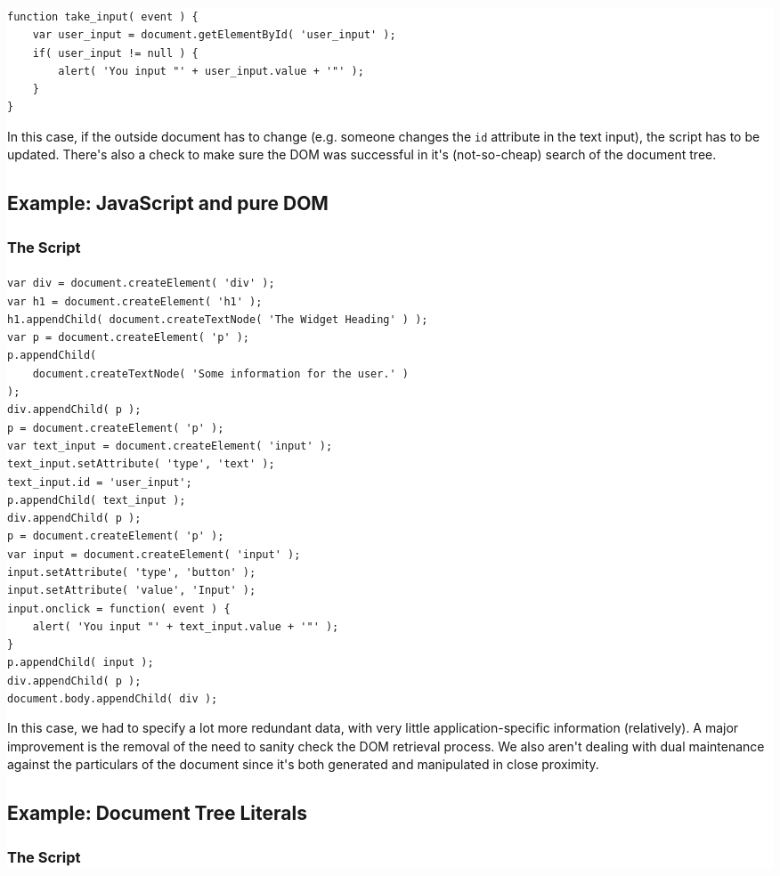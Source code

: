     function take_input( event ) {
        var user_input = document.getElementById( 'user_input' );
        if( user_input != null ) {
            alert( 'You input "' + user_input.value + '"' );
        }
    }

In this case, if the outside document has to change (e.g. someone changes the
`id` attribute in the text input), the script has to be updated.  There's also
a check to make sure the DOM was successful in it's (not-so-cheap) search of
the document tree.

Example: JavaScript and pure DOM
--------------------------------

### The Script

    var div = document.createElement( 'div' );
    var h1 = document.createElement( 'h1' );
    h1.appendChild( document.createTextNode( 'The Widget Heading' ) );
    var p = document.createElement( 'p' );
    p.appendChild(
        document.createTextNode( 'Some information for the user.' )
    );
    div.appendChild( p );
    p = document.createElement( 'p' );
    var text_input = document.createElement( 'input' );
    text_input.setAttribute( 'type', 'text' );
    text_input.id = 'user_input';
    p.appendChild( text_input );
    div.appendChild( p );
    p = document.createElement( 'p' );
    var input = document.createElement( 'input' );
    input.setAttribute( 'type', 'button' );
    input.setAttribute( 'value', 'Input' );
    input.onclick = function( event ) {
        alert( 'You input "' + text_input.value + '"' );
    }
    p.appendChild( input );
    div.appendChild( p );
    document.body.appendChild( div );

In this case, we had to specify a lot more redundant data, with very little
application-specific information (relatively).  A major improvement is the
removal of the need to sanity check the DOM retrieval process.  We also aren't
dealing with dual maintenance against the particulars of the document since
it's both generated and manipulated in close proximity.

Example: Document Tree Literals
-------------------------------

### The Script
